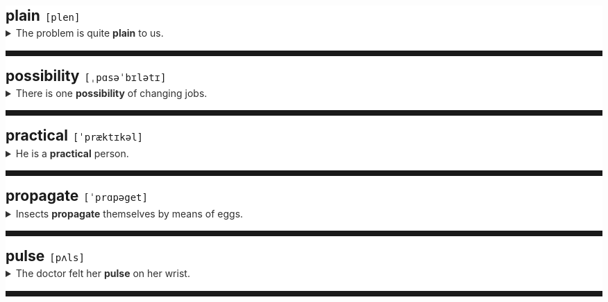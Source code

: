 <div style="display: flex;align-items: baseline;">
    <h2 style="margin-bottom: 0;margin-top: 0">plain</h2>
    <p style="padding:0 .5em; margin: 0;font-family: monospace;">[plen]</p>
    <p class="interpretation_26108" style="display:none ;padding:0 .5em; margin: 0; white-space: nowrap;overflow: hidden;text-overflow: ellipsis;">n. 平原
adj. 清楚的；明显的；浅白的；朴素的</p>
</div>
<details class="details_26108"><summary style="color: #303030;">The problem is quite <strong>plain</strong> to us.</summary></details>
<hr style="padding-bottom: 0.5em;" />


<div style="display: flex;align-items: baseline;">
    <h2 style="margin-bottom: 0;margin-top: 0">possibility</h2>
    <p style="padding:0 .5em; margin: 0;font-family: monospace;">[ˌpɑsəˈbɪlətɪ]</p>
    <p class="interpretation_26108" style="display:none ;padding:0 .5em; margin: 0; white-space: nowrap;overflow: hidden;text-overflow: ellipsis;">n. 可能性；可能</p>
</div>
<details class="details_26108"><summary style="color: #303030;">There is one <strong>possibility</strong> of changing jobs.</summary></details>
<hr style="padding-bottom: 0.5em;" />


<div style="display: flex;align-items: baseline;">
    <h2 style="margin-bottom: 0;margin-top: 0">practical</h2>
    <p style="padding:0 .5em; margin: 0;font-family: monospace;">[ˈpræktɪkəl]</p>
    <p class="interpretation_26108" style="display:none ;padding:0 .5em; margin: 0; white-space: nowrap;overflow: hidden;text-overflow: ellipsis;">adj. 实际的；实践的；实用的</p>
</div>
<details class="details_26108"><summary style="color: #303030;">He is a <strong>practical</strong> person.</summary></details>
<hr style="padding-bottom: 0.5em;" />


<div style="display: flex;align-items: baseline;">
    <h2 style="margin-bottom: 0;margin-top: 0">propagate</h2>
    <p style="padding:0 .5em; margin: 0;font-family: monospace;">[ˈprɑpəget]</p>
    <p class="interpretation_26108" style="display:none ;padding:0 .5em; margin: 0; white-space: nowrap;overflow: hidden;text-overflow: ellipsis;">v. 繁殖；增殖；传播</p>
</div>
<details class="details_26108"><summary style="color: #303030;">Insects <strong>propagate</strong> themselves by means of eggs.</summary></details>
<hr style="padding-bottom: 0.5em;" />


<div style="display: flex;align-items: baseline;">
    <h2 style="margin-bottom: 0;margin-top: 0">pulse</h2>
    <p style="padding:0 .5em; margin: 0;font-family: monospace;">[pʌls]</p>
    <p class="interpretation_26108" style="display:none ;padding:0 .5em; margin: 0; white-space: nowrap;overflow: hidden;text-overflow: ellipsis;">n. 脉冲；脉搏；脉动
v. 脉动；搏动；（心脏）跳动</p>
</div>
<details class="details_26108"><summary style="color: #303030;">The doctor felt her <strong>pulse</strong> on her wrist.</summary></details>
<hr style="padding-bottom: 0.5em;" />
